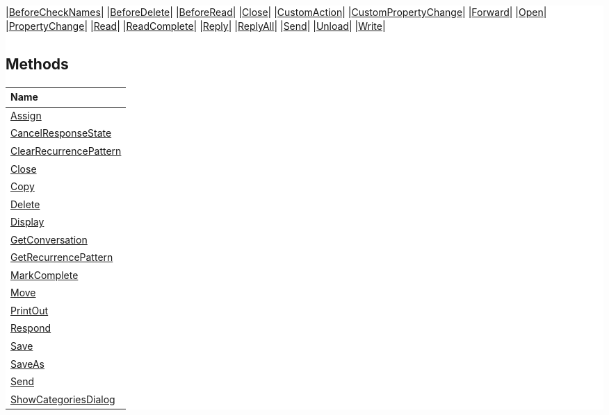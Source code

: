 |[BeforeCheckNames](Outlook.TaskItem.BeforeCheckNames.md)|
|[BeforeDelete](Outlook.TaskItem.BeforeDelete.md)|
|[BeforeRead](Outlook.TaskItem.BeforeRead.md)|
|[Close](Outlook.TaskItem.Close(even).md)|
|[CustomAction](Outlook.TaskItem.CustomAction.md)|
|[CustomPropertyChange](Outlook.TaskItem.CustomPropertyChange.md)|
|[Forward](Outlook.TaskItem.Forward.md)|
|[Open](Outlook.TaskItem.Open.md)|
|[PropertyChange](Outlook.TaskItem.PropertyChange.md)|
|[Read](Outlook.TaskItem.Read.md)|
|[ReadComplete](Outlook.taskitem.readcomplete.md)|
|[Reply](Outlook.TaskItem.Reply.md)|
|[ReplyAll](Outlook.TaskItem.ReplyAll.md)|
|[Send](Outlook.TaskItem.Send(even).md)|
|[Unload](Outlook.TaskItem.Unload.md)|
|[Write](Outlook.TaskItem.Write.md)|

## Methods



|Name|
|:-----|
|[Assign](Outlook.TaskItem.Assign.md)|
|[CancelResponseState](Outlook.TaskItem.CancelResponseState.md)|
|[ClearRecurrencePattern](Outlook.TaskItem.ClearRecurrencePattern.md)|
|[Close](Outlook.TaskItem.Close(method).md)|
|[Copy](Outlook.TaskItem.Copy.md)|
|[Delete](Outlook.TaskItem.Delete.md)|
|[Display](Outlook.TaskItem.Display.md)|
|[GetConversation](Outlook.TaskItem.GetConversation.md)|
|[GetRecurrencePattern](Outlook.TaskItem.GetRecurrencePattern.md)|
|[MarkComplete](Outlook.TaskItem.MarkComplete.md)|
|[Move](Outlook.TaskItem.Move.md)|
|[PrintOut](Outlook.TaskItem.PrintOut.md)|
|[Respond](Outlook.TaskItem.Respond.md)|
|[Save](Outlook.TaskItem.Save.md)|
|[SaveAs](Outlook.TaskItem.SaveAs.md)|
|[Send](Outlook.TaskItem.Send(method).md)|
|[ShowCategoriesDialog](Outlook.TaskItem.ShowCategoriesDialog.md)|